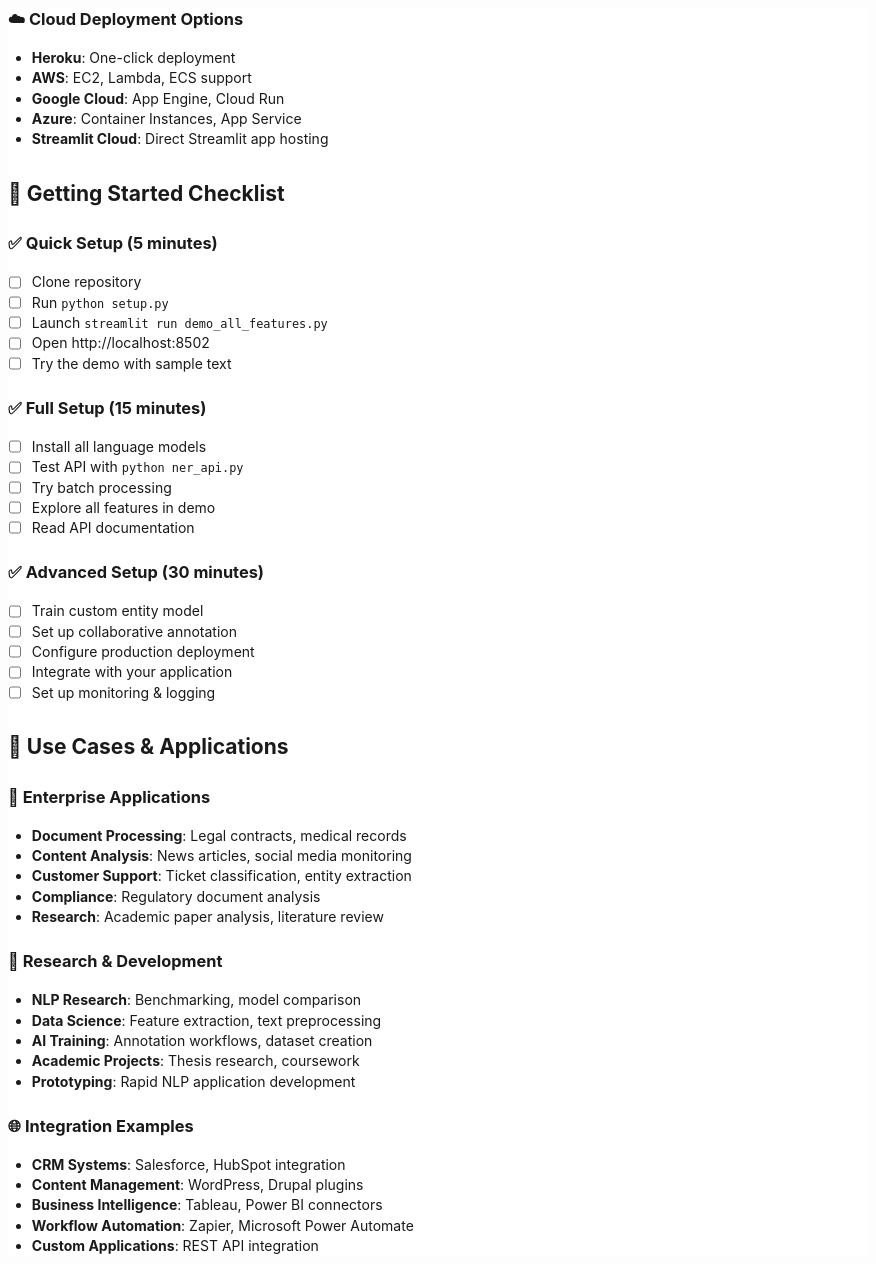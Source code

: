 ### ☁️ **Cloud Deployment Options**
- **Heroku**: One-click deployment
- **AWS**: EC2, Lambda, ECS support
- **Google Cloud**: App Engine, Cloud Run
- **Azure**: Container Instances, App Service
- **Streamlit Cloud**: Direct Streamlit app hosting

## 🚀 **Getting Started Checklist**

### ✅ **Quick Setup (5 minutes)**
- [ ] Clone repository
- [ ] Run `python setup.py`
- [ ] Launch `streamlit run demo_all_features.py`
- [ ] Open http://localhost:8502
- [ ] Try the demo with sample text

### ✅ **Full Setup (15 minutes)**
- [ ] Install all language models
- [ ] Test API with `python ner_api.py`
- [ ] Try batch processing
- [ ] Explore all features in demo
- [ ] Read API documentation

### ✅ **Advanced Setup (30 minutes)**
- [ ] Train custom entity model
- [ ] Set up collaborative annotation
- [ ] Configure production deployment
- [ ] Integrate with your application
- [ ] Set up monitoring & logging

## 🎯 **Use Cases & Applications**

### 🏢 **Enterprise Applications**
- **Document Processing**: Legal contracts, medical records
- **Content Analysis**: News articles, social media monitoring
- **Customer Support**: Ticket classification, entity extraction
- **Compliance**: Regulatory document analysis
- **Research**: Academic paper analysis, literature review

### 🔬 **Research & Development**
- **NLP Research**: Benchmarking, model comparison
- **Data Science**: Feature extraction, text preprocessing
- **AI Training**: Annotation workflows, dataset creation
- **Academic Projects**: Thesis research, coursework
- **Prototyping**: Rapid NLP application development

### 🌐 **Integration Examples**
- **CRM Systems**: Salesforce, HubSpot integration
- **Content Management**: WordPress, Drupal plugins
- **Business Intelligence**: Tableau, Power BI connectors
- **Workflow Automation**: Zapier, Microsoft Power Automate
- **Custom Applications**: REST API integration
